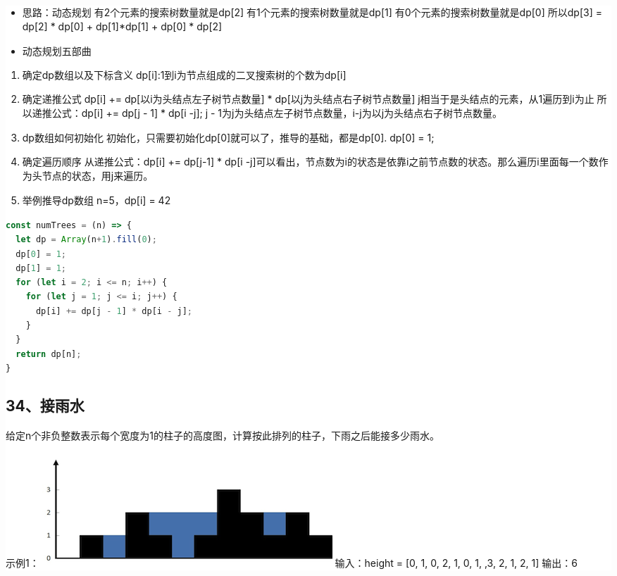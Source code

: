 * 思路：动态规划
有2个元素的搜索树数量就是dp[2]
有1个元素的搜索树数量就是dp[1]
有0个元素的搜索树数量就是dp[0]
所以dp[3] = dp[2] * dp[0] + dp[1]*dp[1] + dp[0] * dp[2]

* 动态规划五部曲
1. 确定dp数组以及下标含义
dp[i]:1到i为节点组成的二叉搜索树的个数为dp[i]

2. 确定递推公式
dp[i] += dp[以i为头结点左子树节点数量] * dp[以j为头结点右子树节点数量]
j相当于是头结点的元素，从1遍历到i为止
所以递推公式：dp[i] += dp[j - 1] * dp[i -j]; j - 1为j为头结点左子树节点数量，i-j为以j为头结点右子树节点数量。

3. dp数组如何初始化
初始化，只需要初始化dp[0]就可以了，推导的基础，都是dp[0].
dp[0] = 1;

4. 确定遍历顺序
从递推公式：dp[i] += dp[j-1] * dp[i -j]可以看出，节点数为i的状态是依靠i之前节点数的状态。那么遍历i里面每一个数作为头节点的状态，用j来遍历。

5. 举例推导dp数组
n=5，dp[i] = 42

```js
const numTrees = (n) => {
  let dp = Array(n+1).fill(0);
  dp[0] = 1;
  dp[1] = 1;
  for (let i = 2; i <= n; i++) {
    for (let j = 1; j <= i; j++) {
      dp[i] += dp[j - 1] * dp[i - j];
    }
  }
  return dp[n];
}
```

## 34、接雨水

给定n个非负整数表示每个宽度为1的柱子的高度图，计算按此排列的柱子，下雨之后能接多少雨水。

示例1：
![2-1-10-7](/assets/2-1-10-7.png)
输入：height = [0, 1, 0, 2, 1, 0, 1, ,3, 2, 1, 2, 1]
输出：6

